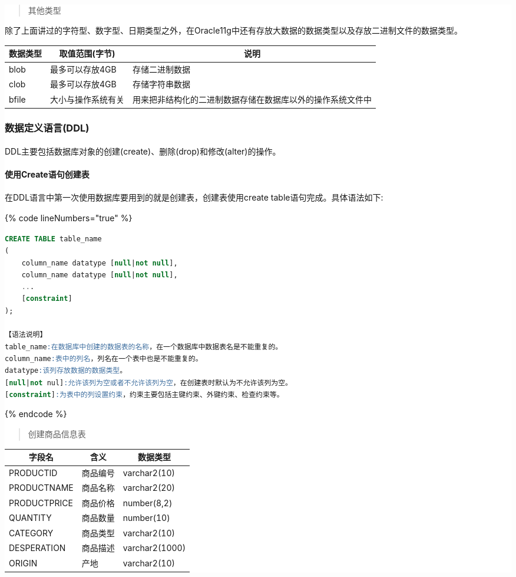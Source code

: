 > 其他类型

除了上面讲过的字符型、数字型、日期类型之外，在Oracle11g中还有存放大数据的数据类型以及存放二进制文件的数据类型。

| 数据类型  | 取值范围(字节)  | 说明                            |
| ----- | --------- | ----------------------------- |
| blob  | 最多可以存放4GB | 存储二进制数据                       |
| clob  | 最多可以存放4GB | 存储字符串数据                       |
| bfile | 大小与操作系统有关 | 用来把非结构化的二进制数据存储在数据库以外的操作系统文件中 |

### 数据定义语言(DDL)

DDL主要包括数据库对象的创建(create)、删除(drop)和修改(alter)的操作。

#### 使用Create语句创建表

在DDL语言中第一次使用数据库要用到的就是创建表，创建表使用create table语句完成。具体语法如下:

{% code lineNumbers="true" %}
```sql
CREATE TABLE table_name
(
    column_name datatype [null|not null],
    column_name datatype [null|not null],
    ...
    [constraint]
);

【语法说明】
table_name:在数据库中创建的数据表的名称，在一个数据库中数据表名是不能重复的。
column_name:表中的列名，列名在一个表中也是不能重复的。
datatype:该列存放数据的数据类型。
[null|not nul]:允许该列为空或者不允许该列为空，在创建表时默认为不允许该列为空。
[constraint]:为表中的列设置约束，约束主要包括主键约束、外键约束、检查约束等。
```
{% endcode %}

> 创建商品信息表

| 字段名          | 含义   | 数据类型           |
| ------------ | ---- | -------------- |
| PRODUCTID    | 商品编号 | varchar2(10)   |
| PRODUCTNAME  | 商品名称 | varchar2(20)   |
| PRODUCTPRICE | 商品价格 | number(8,2)    |
| QUANTITY     | 商品数量 | number(10)     |
| CATEGORY     | 商品类型 | varchar2(10)   |
| DESPERATION  | 商品描述 | varchar2(1000) |
| ORIGIN       | 产地   | varchar2(10)   |
